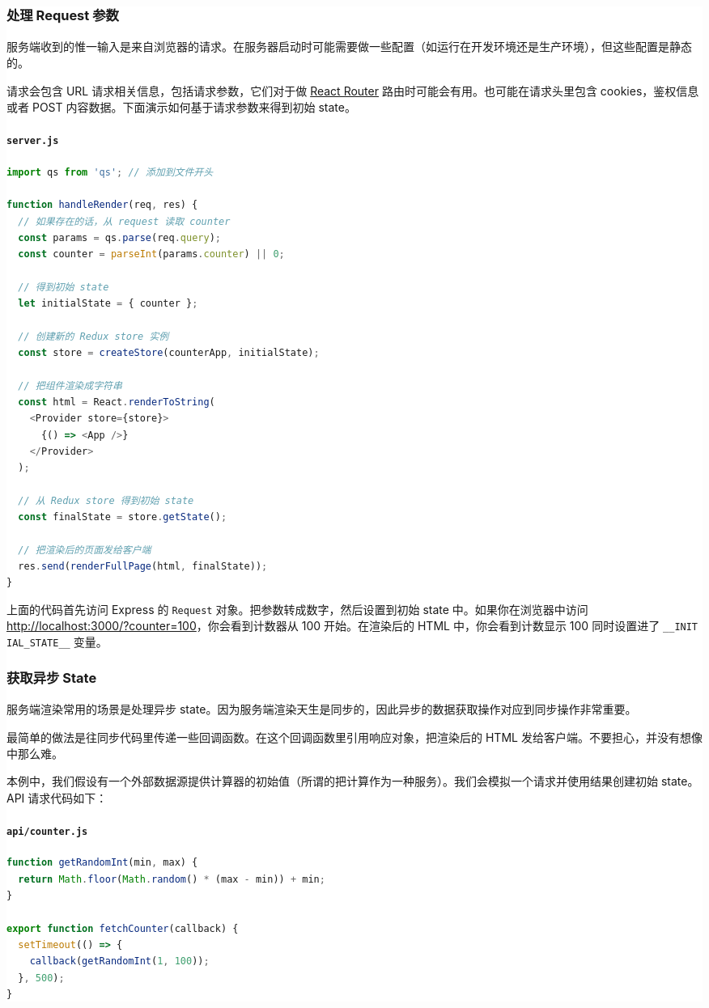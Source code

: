 ### 处理 Request 参数

服务端收到的惟一输入是来自浏览器的请求。在服务器启动时可能需要做一些配置（如运行在开发环境还是生产环境），但这些配置是静态的。

请求会包含 URL 请求相关信息，包括请求参数，它们对于做 [React Router](https://github.com/rackt/react-router) 路由时可能会有用。也可能在请求头里包含 cookies，鉴权信息或者 POST 内容数据。下面演示如何基于请求参数来得到初始 state。

#### `server.js`

```js
import qs from 'qs'; // 添加到文件开头

function handleRender(req, res) {
  // 如果存在的话，从 request 读取 counter
  const params = qs.parse(req.query);
  const counter = parseInt(params.counter) || 0;

  // 得到初始 state
  let initialState = { counter };

  // 创建新的 Redux store 实例
  const store = createStore(counterApp, initialState);

  // 把组件渲染成字符串
  const html = React.renderToString(
    <Provider store={store}>
      {() => <App />}
    </Provider>
  );

  // 从 Redux store 得到初始 state
  const finalState = store.getState();

  // 把渲染后的页面发给客户端
  res.send(renderFullPage(html, finalState));
}
```

上面的代码首先访问 Express 的 `Request` 对象。把参数转成数字，然后设置到初始 state 中。如果你在浏览器中访问 [http://localhost:3000/?counter=100](http://localhost:3000/?counter=100)，你会看到计数器从 100 开始。在渲染后的 HTML 中，你会看到计数显示 100 同时设置进了 `__INITIAL_STATE__` 变量。

### 获取异步 State

服务端渲染常用的场景是处理异步 state。因为服务端渲染天生是同步的，因此异步的数据获取操作对应到同步操作非常重要。

最简单的做法是往同步代码里传递一些回调函数。在这个回调函数里引用响应对象，把渲染后的 HTML 发给客户端。不要担心，并没有想像中那么难。

本例中，我们假设有一个外部数据源提供计算器的初始值（所谓的把计算作为一种服务）。我们会模拟一个请求并使用结果创建初始 state。API 请求代码如下：

#### `api/counter.js`

```js
function getRandomInt(min, max) {
  return Math.floor(Math.random() * (max - min)) + min;
}

export function fetchCounter(callback) {
  setTimeout(() => {
    callback(getRandomInt(1, 100));
  }, 500);
}
```
